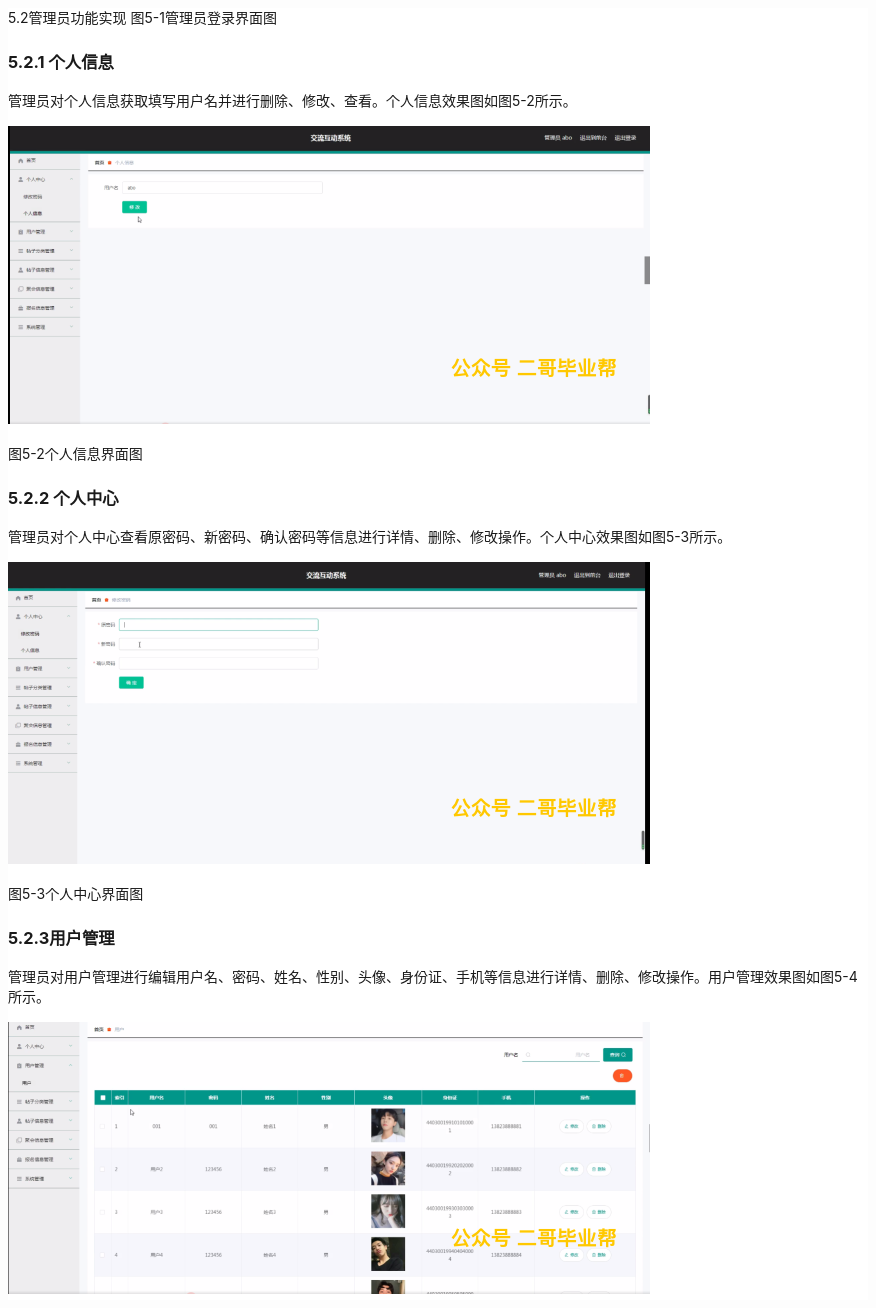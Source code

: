 5.2管理员功能实现             图5-1管理员登录界面图
### 5.2.1 个人信息
管理员对个人信息获取填写用户名并进行删除、修改、查看。个人信息效果图如图5-2所示。

![](/images/0700stringboot/0787springboot/blog.011.png)

图5-2个人信息界面图
### 5.2.2 个人中心
管理员对个人中心查看原密码、新密码、确认密码等信息进行详情、删除、修改操作。个人中心效果图如图5-3所示。

![](/images/0700stringboot/0787springboot/blog.012.png)

图5-3个人中心界面图
### 5.2.3用户管理
管理员对用户管理进行编辑用户名、密码、姓名、性别、头像、身份证、手机等信息进行详情、删除、修改操作。用户管理效果图如图5-4所示。

![](/images/0700stringboot/0787springboot/blog.013.png)
